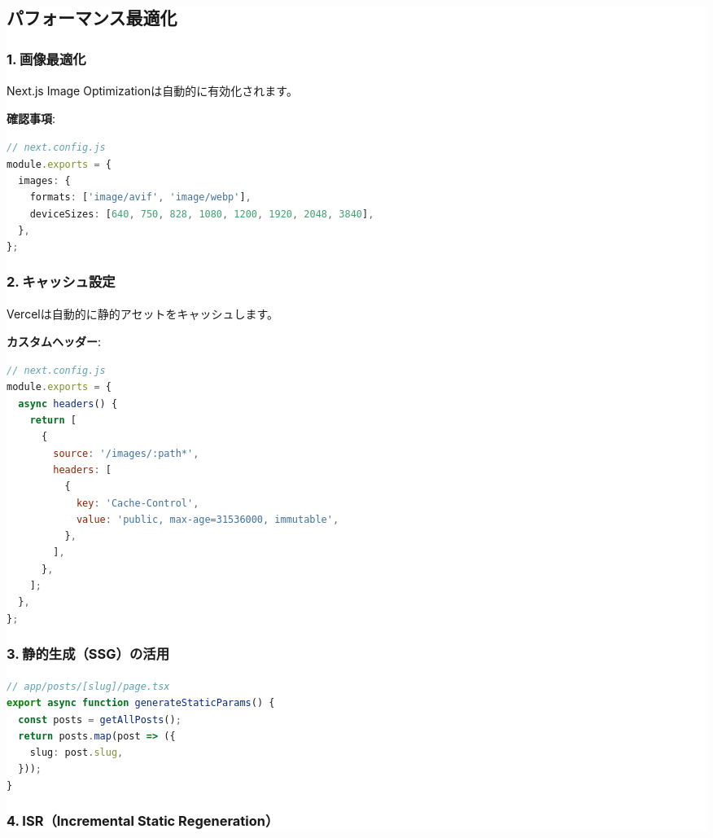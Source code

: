 ## パフォーマンス最適化

### 1. 画像最適化
Next.js Image Optimizationは自動的に有効化されます。

**確認事項**:
```typescript
// next.config.js
module.exports = {
  images: {
    formats: ['image/avif', 'image/webp'],
    deviceSizes: [640, 750, 828, 1080, 1200, 1920, 2048, 3840],
  },
};
```

### 2. キャッシュ設定
Vercelは自動的に静的アセットをキャッシュします。

**カスタムヘッダー**:
```javascript
// next.config.js
module.exports = {
  async headers() {
    return [
      {
        source: '/images/:path*',
        headers: [
          {
            key: 'Cache-Control',
            value: 'public, max-age=31536000, immutable',
          },
        ],
      },
    ];
  },
};
```

### 3. 静的生成（SSG）の活用
```typescript
// app/posts/[slug]/page.tsx
export async function generateStaticParams() {
  const posts = getAllPosts();
  return posts.map(post => ({
    slug: post.slug,
  }));
}
```

### 4. ISR（Incremental Static Regeneration）
